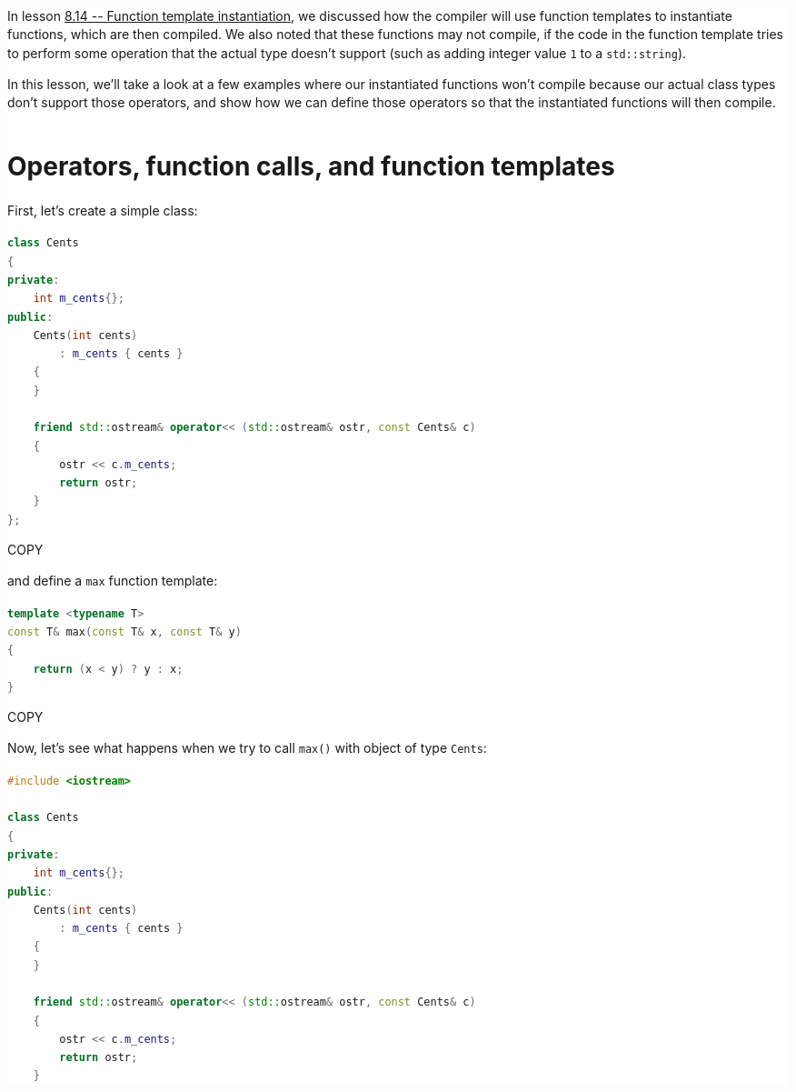 In lesson [8.14 -- Function template instantiation](https://www.learncpp.com/cpp-tutorial/function-template-instantiation/), we discussed how the compiler will use function templates to instantiate functions, which are then compiled. We also noted that these functions may not compile, if the code in the function template tries to perform some operation that the actual type doesn’t support (such as adding integer value `1` to a `std::string`).

In this lesson, we’ll take a look at a few examples where our instantiated functions won’t compile because our actual class types don’t support those operators, and show how we can define those operators so that the instantiated functions will then compile.

# Operators, function calls, and function templates

First, let’s create a simple class:

```cpp
class Cents
{
private:
    int m_cents{};
public:
    Cents(int cents)
        : m_cents { cents }
    {
    }

    friend std::ostream& operator<< (std::ostream& ostr, const Cents& c)
    {
        ostr << c.m_cents;
        return ostr;
    }
};
```

COPY

and define a `max` function template:

```cpp
template <typename T>
const T& max(const T& x, const T& y)
{
    return (x < y) ? y : x;
}
```

COPY

Now, let’s see what happens when we try to call `max()` with object of type `Cents`:

```cpp
#include <iostream>

class Cents
{
private:
    int m_cents{};
public:
    Cents(int cents)
        : m_cents { cents }
    {
    }

    friend std::ostream& operator<< (std::ostream& ostr, const Cents& c)
    {
        ostr << c.m_cents;
        return ostr;
    }
```